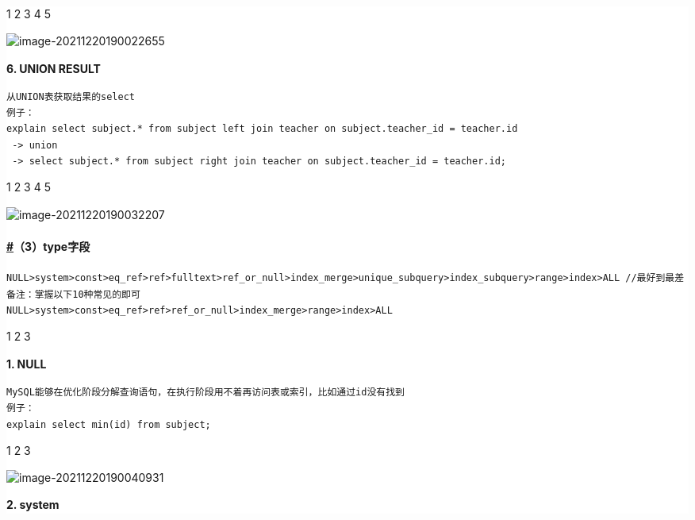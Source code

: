 1
2
3
4
5

![image-20211220190022655](https://www.ydlclass.com/doc21xnv/assets/image-20211220190022655.fbcb13a5.png)

**6. UNION RESULT**

```text
从UNION表获取结果的select
例子：
explain select subject.* from subject left join teacher on subject.teacher_id = teacher.id
 -> union 
 -> select subject.* from subject right join teacher on subject.teacher_id = teacher.id;
```

1
2
3
4
5

![image-20211220190032207](https://www.ydlclass.com/doc21xnv/assets/image-20211220190032207.191959be.png)

#### [#](https://www.ydlclass.com/doc21xnv/database/index/#_3-type字段)（3）type字段

```text
NULL>system>const>eq_ref>ref>fulltext>ref_or_null>index_merge>unique_subquery>index_subquery>range>index>ALL //最好到最差
备注：掌握以下10种常见的即可
NULL>system>const>eq_ref>ref>ref_or_null>index_merge>range>index>ALL
```

1
2
3

**1. NULL**

```text
MySQL能够在优化阶段分解查询语句，在执行阶段用不着再访问表或索引，比如通过id没有找到
例子：
explain select min(id) from subject;
```

1
2
3

![image-20211220190040931](https://www.ydlclass.com/doc21xnv/assets/image-20211220190040931.415a680d.png)

**2. system**
